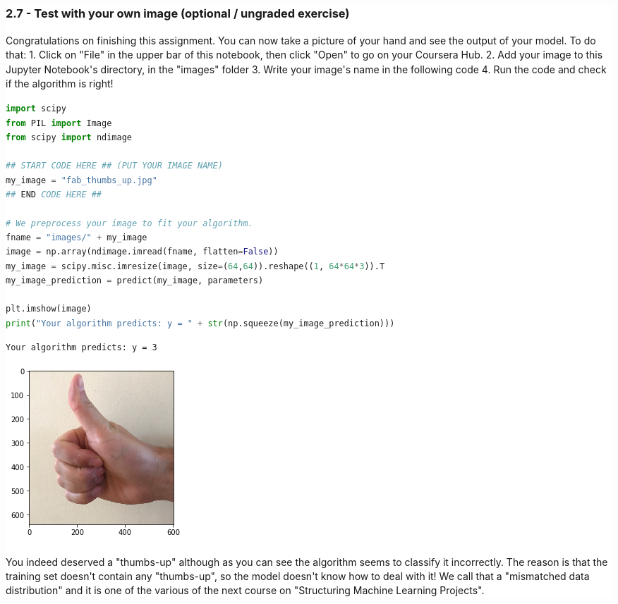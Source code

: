 ### 2.7 - Test with your own image (optional / ungraded exercise)

Congratulations on finishing this assignment. You can now take a picture of your hand and see the output of your model. To do that:
    1. Click on "File" in the upper bar of this notebook, then click "Open" to go on your Coursera Hub.
    2. Add your image to this Jupyter Notebook's directory, in the "images" folder
    3. Write your image's name in the following code
    4. Run the code and check if the algorithm is right!


```python
import scipy
from PIL import Image
from scipy import ndimage

## START CODE HERE ## (PUT YOUR IMAGE NAME) 
my_image = "fab_thumbs_up.jpg"
## END CODE HERE ##

# We preprocess your image to fit your algorithm.
fname = "images/" + my_image
image = np.array(ndimage.imread(fname, flatten=False))
my_image = scipy.misc.imresize(image, size=(64,64)).reshape((1, 64*64*3)).T
my_image_prediction = predict(my_image, parameters)

plt.imshow(image)
print("Your algorithm predicts: y = " + str(np.squeeze(my_image_prediction)))
```

    Your algorithm predicts: y = 3



![png](output_65_1.png)


You indeed deserved a "thumbs-up" although as you can see the algorithm seems to classify it incorrectly. The reason is that the training set doesn't contain any "thumbs-up", so the model doesn't know how to deal with it! We call that a "mismatched data distribution" and it is one of the various of the next course on "Structuring Machine Learning Projects".
